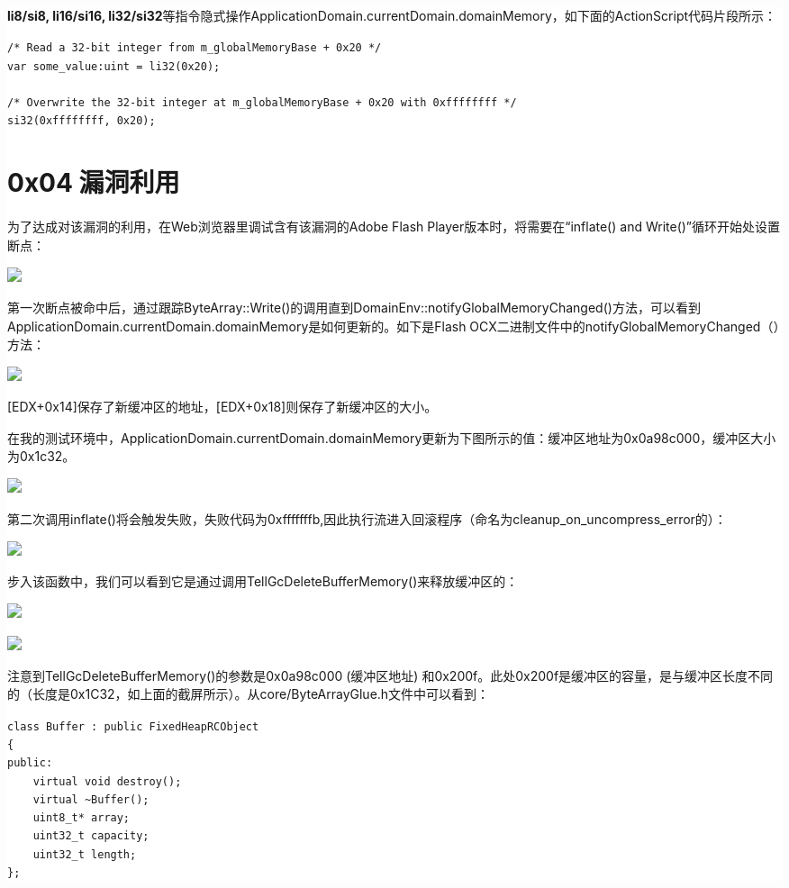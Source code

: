 **li8/si8, li16/si16, li32/si32**等指令隐式操作ApplicationDomain.currentDomain.domainMemory，如下面的ActionScript代码片段所示：

```
/* Read a 32-bit integer from m_globalMemoryBase + 0x20 */
var some_value:uint = li32(0x20);

/* Overwrite the 32-bit integer at m_globalMemoryBase + 0x20 with 0xffffffff */
si32(0xffffffff, 0x20);

```

0x04 漏洞利用
=====

为了达成对该漏洞的利用，在Web浏览器里调试含有该漏洞的Adobe Flash Player版本时，将需要在“inflate() and Write()”循环开始处设置断点：

![](http://drops.javaweb.org/uploads/images/2615997942c7b5732b8ce5de2a4a9ef15fea2240.jpg)

第一次断点被命中后，通过跟踪ByteArray::Write()的调用直到DomainEnv::notifyGlobalMemoryChanged()方法，可以看到ApplicationDomain.currentDomain.domainMemory是如何更新的。如下是Flash OCX二进制文件中的notifyGlobalMemoryChanged（）方法：

![](http://drops.javaweb.org/uploads/images/8597219b16cafbf17db1aa40fab14b9de98fc24f.jpg)

[EDX+0x14]保存了新缓冲区的地址，[EDX+0x18]则保存了新缓冲区的大小。

在我的测试环境中，ApplicationDomain.currentDomain.domainMemory更新为下图所示的值：缓冲区地址为0x0a98c000，缓冲区大小为0x1c32。

![](http://drops.javaweb.org/uploads/images/74f6a4f819389ea3ff8368848a75bea50d2e3093.jpg)

第二次调用inflate()将会触发失败，失败代码为0xfffffffb,因此执行流进入回滚程序（命名为cleanup_on_uncompress_error的）：

![](http://drops.javaweb.org/uploads/images/362904354526c72fe9494503c7a7efb24efe0862.jpg)

步入该函数中，我们可以看到它是通过调用TellGcDeleteBufferMemory()来释放缓冲区的：

![](http://drops.javaweb.org/uploads/images/0351bd8179c687a5deea1a7eadce7b18e0332e11.jpg)

![](http://drops.javaweb.org/uploads/images/f843dfa11aeced79177ea7a5830b5a685c71abec.jpg)

注意到TellGcDeleteBufferMemory()的参数是0x0a98c000 (缓冲区地址) 和0x200f。此处0x200f是缓冲区的容量，是与缓冲区长度不同的（长度是0x1C32，如上面的截屏所示）。从core/ByteArrayGlue.h文件中可以看到：

```
class Buffer : public FixedHeapRCObject
{
public:
    virtual void destroy();
    virtual ~Buffer();
    uint8_t* array;
    uint32_t capacity;
    uint32_t length;
};

```

